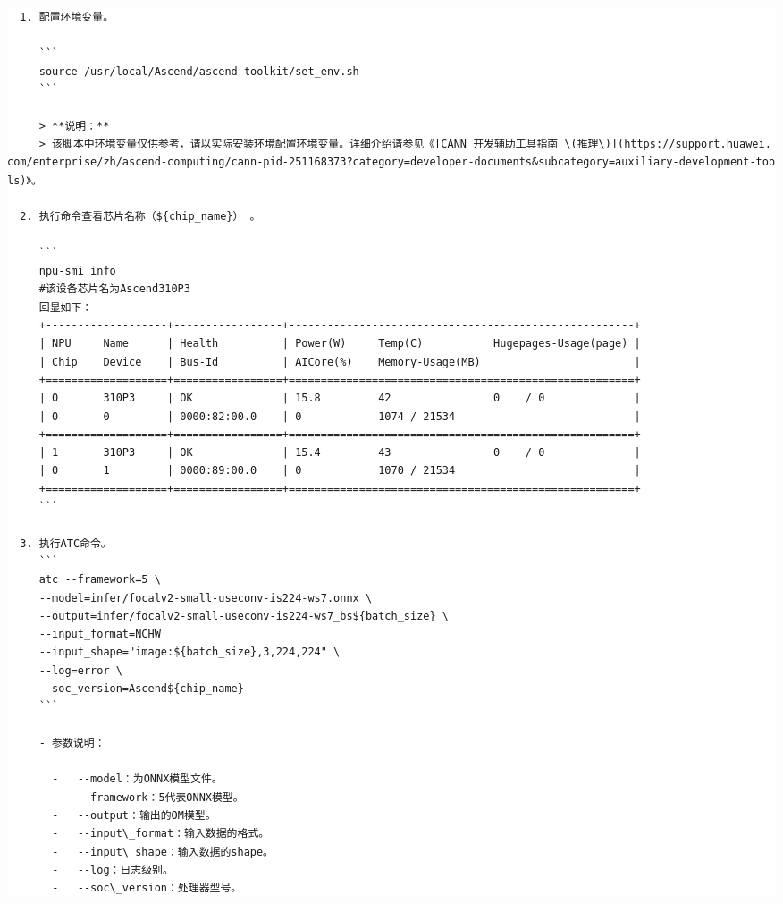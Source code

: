      1. 配置环境变量。
   
         ```
         source /usr/local/Ascend/ascend-toolkit/set_env.sh  
         ```
   
         > **说明：** 
         > 该脚本中环境变量仅供参考，请以实际安装环境配置环境变量。详细介绍请参见《[CANN 开发辅助工具指南 \(推理\)](https://support.huawei.com/enterprise/zh/ascend-computing/cann-pid-251168373?category=developer-documents&subcategory=auxiliary-development-tools)》。
   
      2. 执行命令查看芯片名称（${chip_name}） 。
   
         ```
         npu-smi info
         #该设备芯片名为Ascend310P3 
         回显如下：
         +-------------------+-----------------+------------------------------------------------------+
         | NPU     Name      | Health          | Power(W)     Temp(C)           Hugepages-Usage(page) |
         | Chip    Device    | Bus-Id          | AICore(%)    Memory-Usage(MB)                        |
         +===================+=================+======================================================+
         | 0       310P3     | OK              | 15.8         42                0    / 0              |
         | 0       0         | 0000:82:00.0    | 0            1074 / 21534                            |
         +===================+=================+======================================================+
         | 1       310P3     | OK              | 15.4         43                0    / 0              |
         | 0       1         | 0000:89:00.0    | 0            1070 / 21534                            |
         +===================+=================+======================================================+
         ```
   
      3. 执行ATC命令。
         ```
         atc --framework=5 \
         --model=infer/focalv2-small-useconv-is224-ws7.onnx \
         --output=infer/focalv2-small-useconv-is224-ws7_bs${batch_size} \
         --input_format=NCHW
         --input_shape="image:${batch_size},3,224,224" \
         --log=error \
         --soc_version=Ascend${chip_name}
         ```
         
         - 参数说明：
         
           -   --model：为ONNX模型文件。
           -   --framework：5代表ONNX模型。
           -   --output：输出的OM模型。
           -   --input\_format：输入数据的格式。
           -   --input\_shape：输入数据的shape。
           -   --log：日志级别。
           -   --soc\_version：处理器型号。
         